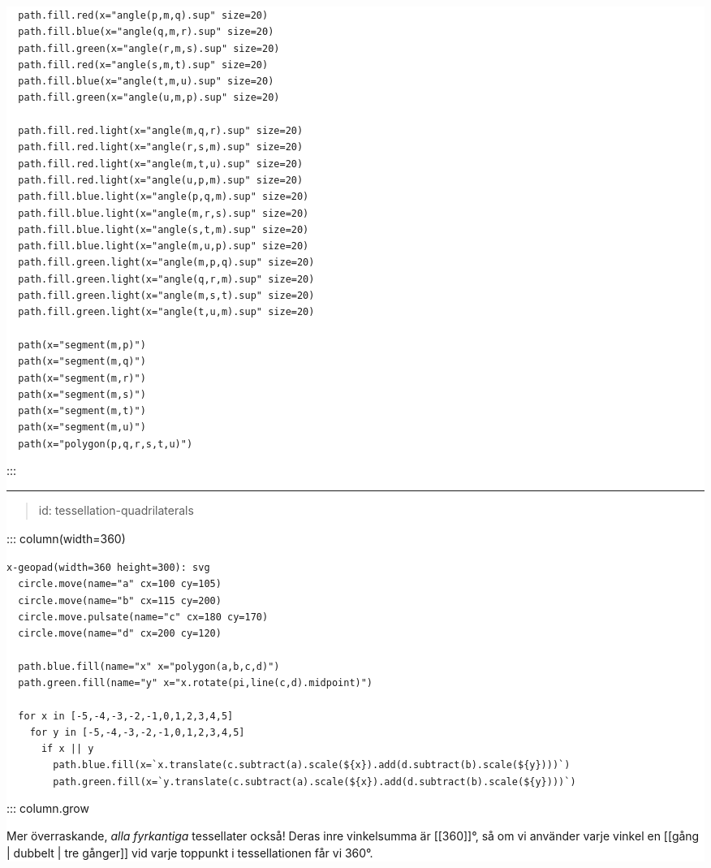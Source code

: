       path.fill.red(x="angle(p,m,q).sup" size=20)
      path.fill.blue(x="angle(q,m,r).sup" size=20)
      path.fill.green(x="angle(r,m,s).sup" size=20)
      path.fill.red(x="angle(s,m,t).sup" size=20)
      path.fill.blue(x="angle(t,m,u).sup" size=20)
      path.fill.green(x="angle(u,m,p).sup" size=20)
    
      path.fill.red.light(x="angle(m,q,r).sup" size=20)
      path.fill.red.light(x="angle(r,s,m).sup" size=20)
      path.fill.red.light(x="angle(m,t,u).sup" size=20)
      path.fill.red.light(x="angle(u,p,m).sup" size=20)
      path.fill.blue.light(x="angle(p,q,m).sup" size=20)
      path.fill.blue.light(x="angle(m,r,s).sup" size=20)
      path.fill.blue.light(x="angle(s,t,m).sup" size=20)
      path.fill.blue.light(x="angle(m,u,p).sup" size=20)
      path.fill.green.light(x="angle(m,p,q).sup" size=20)
      path.fill.green.light(x="angle(q,r,m).sup" size=20)
      path.fill.green.light(x="angle(m,s,t).sup" size=20)
      path.fill.green.light(x="angle(t,u,m).sup" size=20)
    
      path(x="segment(m,p)")
      path(x="segment(m,q)")
      path(x="segment(m,r)")
      path(x="segment(m,s)")
      path(x="segment(m,t)")
      path(x="segment(m,u)")
      path(x="polygon(p,q,r,s,t,u)")

:::

---
> id: tessellation-quadrilaterals

::: column(width=360)

    x-geopad(width=360 height=300): svg
      circle.move(name="a" cx=100 cy=105)
      circle.move(name="b" cx=115 cy=200)
      circle.move.pulsate(name="c" cx=180 cy=170)
      circle.move(name="d" cx=200 cy=120)
    
      path.blue.fill(name="x" x="polygon(a,b,c,d)")
      path.green.fill(name="y" x="x.rotate(pi,line(c,d).midpoint)")
    
      for x in [-5,-4,-3,-2,-1,0,1,2,3,4,5]
        for y in [-5,-4,-3,-2,-1,0,1,2,3,4,5]
          if x || y
            path.blue.fill(x=`x.translate(c.subtract(a).scale(${x}).add(d.subtract(b).scale(${y})))`)
            path.green.fill(x=`y.translate(c.subtract(a).scale(${x}).add(d.subtract(b).scale(${y})))`)

::: column.grow    

Mer överraskande, _alla fyrkantiga_ tessellater också! Deras inre vinkelsumma är [[360]]°, så om vi använder varje vinkel en [[gång | dubbelt | tre gånger]] vid varje toppunkt i tessellationen får vi 360°. 
